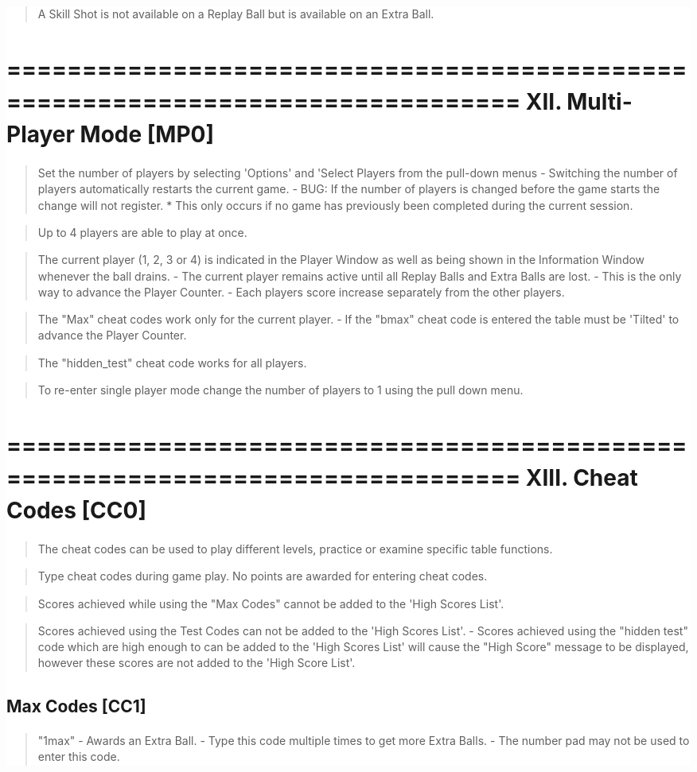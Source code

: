 > A Skill Shot is not available on a Replay Ball but is available on an Extra
  Ball.

===============================================================================
XII. Multi-Player Mode                                                    [MP0]
===============================================================================
> Set the number of players by selecting 'Options' and 'Select Players from the
  pull-down menus
        - Switching the number of players automatically restarts the current
          game.
        - BUG: If the number of players is changed before the game starts the
          change will not register.
                * This only occurs if no game has previously been completed
                  during the current session.

> Up to 4 players are able to play at once.

> The current player (1, 2, 3 or 4) is indicated in the Player Window as well
  as being shown in the Information Window whenever the ball drains.
        - The current player remains active until all Replay Balls and Extra
          Balls are lost.
        - This is the only way to advance the Player Counter.
        - Each players score increase separately from the other players.

> The "Max" cheat codes work only for the current player.
        - If the "bmax" cheat code is entered the table must be 'Tilted' to
          advance the Player Counter.

> The "hidden_test" cheat code works for all players.

> To re-enter single player mode change the number of players to 1 using the
  pull down menu.

===============================================================================
XIII. Cheat Codes                                                         [CC0]
===============================================================================
> The cheat codes can be used to play different levels, practice or examine
  specific table functions.

> Type cheat codes during game play.  No points are awarded for entering cheat
  codes.

> Scores achieved while using the "Max Codes" cannot be added to the 'High
  Scores List'.

> Scores achieved using the Test Codes can not be added to the 'High Scores
  List'.
        - Scores achieved using the "hidden test" code which are high enough to
          can be added to the 'High Scores List' will cause the "High Score"
          message to be displayed, however these scores are not added to the
          'High Score List'.

Max Codes                                                                 [CC1]
------------------------------
> "1max"
        - Awards an Extra Ball.
        - Type this code multiple times to get more Extra Balls.
        - The number pad may not be used to enter this code.

